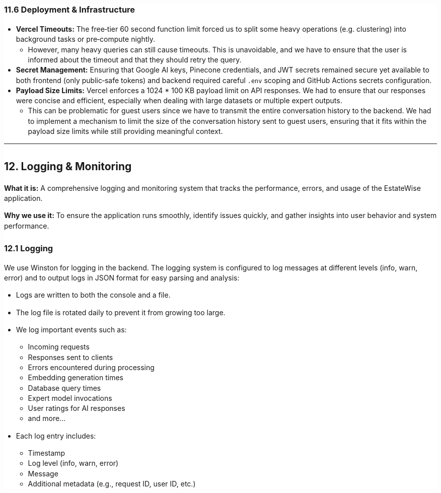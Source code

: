 ### 11.6 Deployment & Infrastructure

- **Vercel Timeouts:** The free‑tier 60 second function limit forced us to split some heavy operations (e.g. clustering) into background tasks or pre‑compute nightly.
  - However, many heavy queries can still cause timeouts. This is unavoidable, and we have to ensure that the user is informed about the timeout and that they should retry the query.
- **Secret Management:** Ensuring that Google AI keys, Pinecone credentials, and JWT secrets remained secure yet available to both frontend (only public‑safe tokens) and backend required careful `.env` scoping and GitHub Actions secrets configuration.
- **Payload Size Limits:** Vercel enforces a 1024 \* 100 KB payload limit on API responses. We had to ensure that our responses were concise and efficient, especially when dealing with large datasets or multiple expert outputs.
  - This can be problematic for guest users since we have to transmit the entire conversation history to the backend. We had to implement a mechanism to limit the size of the conversation history sent to guest users, ensuring that it fits within the payload size limits while still providing meaningful context.

---

## 12. Logging & Monitoring

**What it is:**
A comprehensive logging and monitoring system that tracks the performance, errors, and usage of the EstateWise application.

**Why we use it:**
To ensure the application runs smoothly, identify issues quickly, and gather insights into user behavior and system performance.

### 12.1 Logging

We use Winston for logging in the backend. The logging system is configured to log messages at different levels (info, warn, error) and to output logs in JSON format for easy parsing and analysis:

- Logs are written to both the console and a file.
- The log file is rotated daily to prevent it from growing too large.
- We log important events such as:

  - Incoming requests
  - Responses sent to clients
  - Errors encountered during processing
  - Embedding generation times
  - Database query times
  - Expert model invocations
  - User ratings for AI responses
  - and more...

- Each log entry includes:
  - Timestamp
  - Log level (info, warn, error)
  - Message
  - Additional metadata (e.g., request ID, user ID, etc.)

